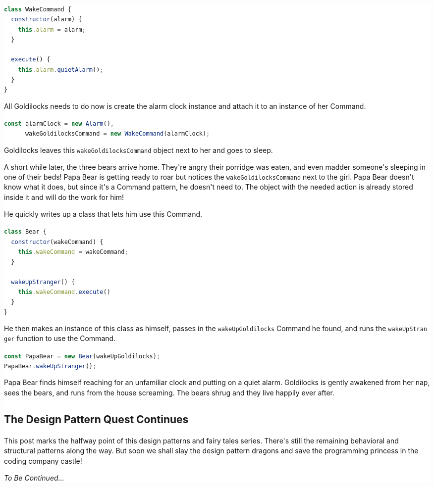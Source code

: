 ```javascript
class WakeCommand {
  constructor(alarm) {
    this.alarm = alarm;
  }

  execute() {
    this.alarm.quietAlarm();
  }
}
```

All Goldilocks needs to do now is create the alarm clock instance and attach it to an instance of her Command.

```javascript
const alarmClock = new Alarm(),
      wakeGoldilocksCommand = new WakeCommand(alarmClock);
```

Goldilocks leaves this `wakeGoldilocksCommand` object next to her and goes to sleep.

A short while later, the three bears arrive home. They're angry their porridge was eaten, and even madder someone's sleeping in one of their beds! Papa Bear is getting ready to roar but notices the `wakeGoldilocksCommand` next to the girl. Papa Bear doesn't know what it does, but since it's a Command pattern, he doesn't need to. The object with the needed action is already stored inside it and will do the work for him!

He quickly writes up a class that lets him use this Command.

```javascript
class Bear {
  constructor(wakeCommand) {
    this.wakeCommand = wakeCommand;
  }

  wakeUpStranger() {
    this.wakeCommand.execute()
  }
}
```

He then makes an instance of this class as himself, passes in the `wakeUpGoldilocks` Command he found, and runs the `wakeUpStranger` function to use the Command.

```javascript
const PapaBear = new Bear(wakeUpGoldilocks);
PapaBear.wakeUpStranger();
```

Papa Bear finds himself reaching for an unfamiliar clock and putting on a quiet alarm. Goldilocks is gently awakened from her nap, sees the bears, and runs from the house screaming. The bears shrug and they live happily ever after.

## The Design Pattern Quest Continues

This post marks the halfway point of this design patterns and fairy tales series. There's still the remaining behavioral and structural patterns along the way. But soon we shall slay the design pattern dragons and save the programming princess in the coding company castle!

_To Be Continued..._
